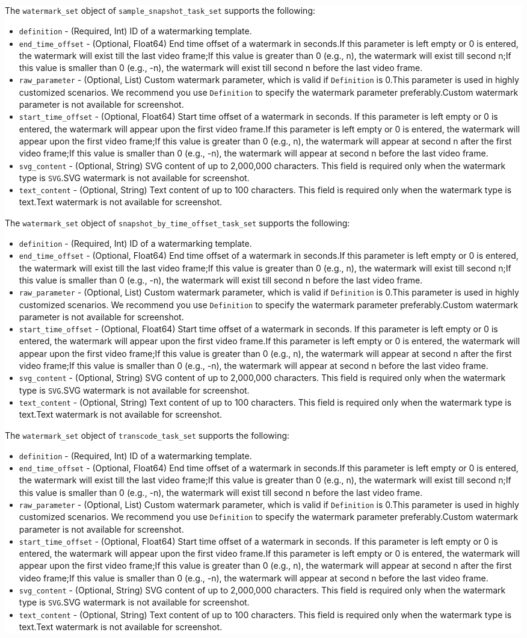 The `watermark_set` object of `sample_snapshot_task_set` supports the following:

* `definition` - (Required, Int) ID of a watermarking template.
* `end_time_offset` - (Optional, Float64) End time offset of a watermark in seconds.If this parameter is left empty or 0 is entered, the watermark will exist till the last video frame;If this value is greater than 0 (e.g., n), the watermark will exist till second n;If this value is smaller than 0 (e.g., -n), the watermark will exist till second n before the last video frame.
* `raw_parameter` - (Optional, List) Custom watermark parameter, which is valid if `Definition` is 0.This parameter is used in highly customized scenarios. We recommend you use `Definition` to specify the watermark parameter preferably.Custom watermark parameter is not available for screenshot.
* `start_time_offset` - (Optional, Float64) Start time offset of a watermark in seconds. If this parameter is left empty or 0 is entered, the watermark will appear upon the first video frame.If this parameter is left empty or 0 is entered, the watermark will appear upon the first video frame;If this value is greater than 0 (e.g., n), the watermark will appear at second n after the first video frame;If this value is smaller than 0 (e.g., -n), the watermark will appear at second n before the last video frame.
* `svg_content` - (Optional, String) SVG content of up to 2,000,000 characters. This field is required only when the watermark type is `SVG`.SVG watermark is not available for screenshot.
* `text_content` - (Optional, String) Text content of up to 100 characters. This field is required only when the watermark type is text.Text watermark is not available for screenshot.

The `watermark_set` object of `snapshot_by_time_offset_task_set` supports the following:

* `definition` - (Required, Int) ID of a watermarking template.
* `end_time_offset` - (Optional, Float64) End time offset of a watermark in seconds.If this parameter is left empty or 0 is entered, the watermark will exist till the last video frame;If this value is greater than 0 (e.g., n), the watermark will exist till second n;If this value is smaller than 0 (e.g., -n), the watermark will exist till second n before the last video frame.
* `raw_parameter` - (Optional, List) Custom watermark parameter, which is valid if `Definition` is 0.This parameter is used in highly customized scenarios. We recommend you use `Definition` to specify the watermark parameter preferably.Custom watermark parameter is not available for screenshot.
* `start_time_offset` - (Optional, Float64) Start time offset of a watermark in seconds. If this parameter is left empty or 0 is entered, the watermark will appear upon the first video frame.If this parameter is left empty or 0 is entered, the watermark will appear upon the first video frame;If this value is greater than 0 (e.g., n), the watermark will appear at second n after the first video frame;If this value is smaller than 0 (e.g., -n), the watermark will appear at second n before the last video frame.
* `svg_content` - (Optional, String) SVG content of up to 2,000,000 characters. This field is required only when the watermark type is `SVG`.SVG watermark is not available for screenshot.
* `text_content` - (Optional, String) Text content of up to 100 characters. This field is required only when the watermark type is text.Text watermark is not available for screenshot.

The `watermark_set` object of `transcode_task_set` supports the following:

* `definition` - (Required, Int) ID of a watermarking template.
* `end_time_offset` - (Optional, Float64) End time offset of a watermark in seconds.If this parameter is left empty or 0 is entered, the watermark will exist till the last video frame;If this value is greater than 0 (e.g., n), the watermark will exist till second n;If this value is smaller than 0 (e.g., -n), the watermark will exist till second n before the last video frame.
* `raw_parameter` - (Optional, List) Custom watermark parameter, which is valid if `Definition` is 0.This parameter is used in highly customized scenarios. We recommend you use `Definition` to specify the watermark parameter preferably.Custom watermark parameter is not available for screenshot.
* `start_time_offset` - (Optional, Float64) Start time offset of a watermark in seconds. If this parameter is left empty or 0 is entered, the watermark will appear upon the first video frame.If this parameter is left empty or 0 is entered, the watermark will appear upon the first video frame;If this value is greater than 0 (e.g., n), the watermark will appear at second n after the first video frame;If this value is smaller than 0 (e.g., -n), the watermark will appear at second n before the last video frame.
* `svg_content` - (Optional, String) SVG content of up to 2,000,000 characters. This field is required only when the watermark type is `SVG`.SVG watermark is not available for screenshot.
* `text_content` - (Optional, String) Text content of up to 100 characters. This field is required only when the watermark type is text.Text watermark is not available for screenshot.
